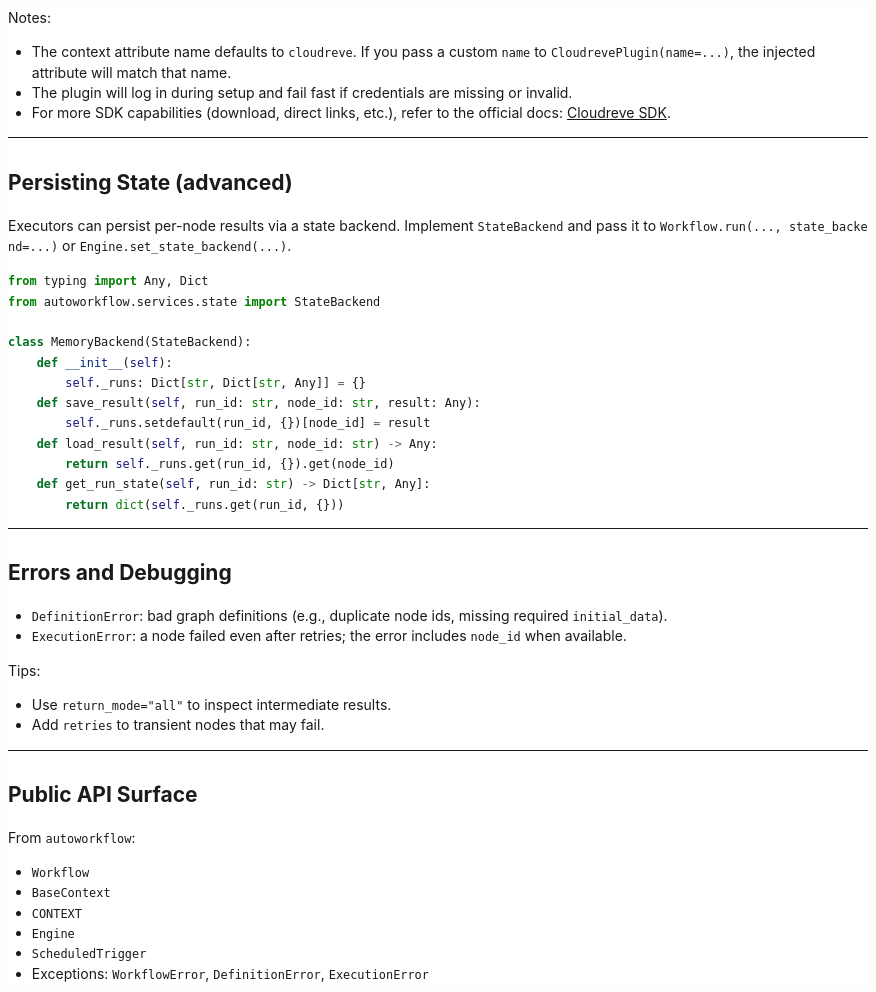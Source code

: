 ```python
```

Notes:

- The context attribute name defaults to `cloudreve`. If you pass a custom `name` to `CloudrevePlugin(name=...)`, the injected attribute will match that name.
- The plugin will log in during setup and fail fast if credentials are missing or invalid.
- For more SDK capabilities (download, direct links, etc.), refer to the official docs: [Cloudreve SDK](https://github.com/yxzlwz/cloudreve-sdk).

---

## Persisting State (advanced)

Executors can persist per-node results via a state backend. Implement `StateBackend` and pass it to `Workflow.run(..., state_backend=...)` or `Engine.set_state_backend(...)`.

```python
from typing import Any, Dict
from autoworkflow.services.state import StateBackend

class MemoryBackend(StateBackend):
    def __init__(self):
        self._runs: Dict[str, Dict[str, Any]] = {}
    def save_result(self, run_id: str, node_id: str, result: Any):
        self._runs.setdefault(run_id, {})[node_id] = result
    def load_result(self, run_id: str, node_id: str) -> Any:
        return self._runs.get(run_id, {}).get(node_id)
    def get_run_state(self, run_id: str) -> Dict[str, Any]:
        return dict(self._runs.get(run_id, {}))
```

---

## Errors and Debugging

- `DefinitionError`: bad graph definitions (e.g., duplicate node ids, missing required `initial_data`).
- `ExecutionError`: a node failed even after retries; the error includes `node_id` when available.

Tips:

- Use `return_mode="all"` to inspect intermediate results.
- Add `retries` to transient nodes that may fail.

---

## Public API Surface

From `autoworkflow`:

- `Workflow`
- `BaseContext`
- `CONTEXT`
- `Engine`
- `ScheduledTrigger`
- Exceptions: `WorkflowError`, `DefinitionError`, `ExecutionError`
